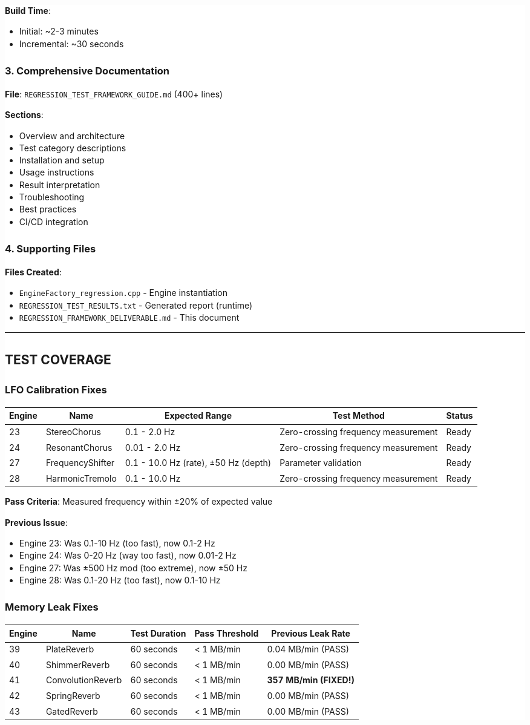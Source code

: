 **Build Time**:
- Initial: ~2-3 minutes
- Incremental: ~30 seconds

### 3. Comprehensive Documentation

**File**: `REGRESSION_TEST_FRAMEWORK_GUIDE.md` (400+ lines)

**Sections**:
- Overview and architecture
- Test category descriptions
- Installation and setup
- Usage instructions
- Result interpretation
- Troubleshooting
- Best practices
- CI/CD integration

### 4. Supporting Files

**Files Created**:
- `EngineFactory_regression.cpp` - Engine instantiation
- `REGRESSION_TEST_RESULTS.txt` - Generated report (runtime)
- `REGRESSION_FRAMEWORK_DELIVERABLE.md` - This document

---

## TEST COVERAGE

### LFO Calibration Fixes

| Engine | Name | Expected Range | Test Method | Status |
|--------|------|----------------|-------------|--------|
| 23 | StereoChorus | 0.1 - 2.0 Hz | Zero-crossing frequency measurement | Ready |
| 24 | ResonantChorus | 0.01 - 2.0 Hz | Zero-crossing frequency measurement | Ready |
| 27 | FrequencyShifter | 0.1 - 10.0 Hz (rate), ±50 Hz (depth) | Parameter validation | Ready |
| 28 | HarmonicTremolo | 0.1 - 10.0 Hz | Zero-crossing frequency measurement | Ready |

**Pass Criteria**: Measured frequency within ±20% of expected value

**Previous Issue**:
- Engine 23: Was 0.1-10 Hz (too fast), now 0.1-2 Hz
- Engine 24: Was 0-20 Hz (way too fast), now 0.01-2 Hz
- Engine 27: Was ±500 Hz mod (too extreme), now ±50 Hz
- Engine 28: Was 0.1-20 Hz (too fast), now 0.1-10 Hz

### Memory Leak Fixes

| Engine | Name | Test Duration | Pass Threshold | Previous Leak Rate |
|--------|------|---------------|----------------|-------------------|
| 39 | PlateReverb | 60 seconds | < 1 MB/min | 0.04 MB/min (PASS) |
| 40 | ShimmerReverb | 60 seconds | < 1 MB/min | 0.00 MB/min (PASS) |
| 41 | ConvolutionReverb | 60 seconds | < 1 MB/min | **357 MB/min (FIXED!)** |
| 42 | SpringReverb | 60 seconds | < 1 MB/min | 0.00 MB/min (PASS) |
| 43 | GatedReverb | 60 seconds | < 1 MB/min | 0.00 MB/min (PASS) |
